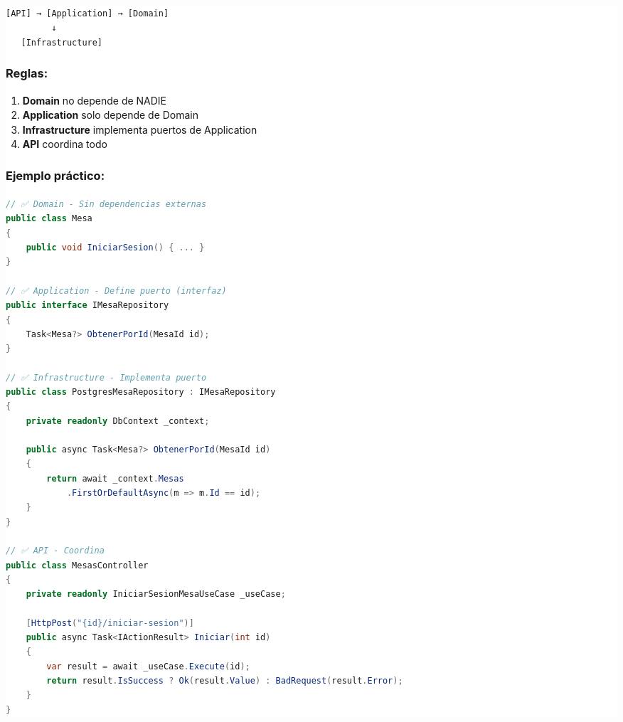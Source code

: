 ```
[API] → [Application] → [Domain]
         ↓
   [Infrastructure]
```

### Reglas:
1. **Domain** no depende de NADIE
2. **Application** solo depende de Domain
3. **Infrastructure** implementa puertos de Application
4. **API** coordina todo

### Ejemplo práctico:

```csharp
// ✅ Domain - Sin dependencias externas
public class Mesa
{
    public void IniciarSesion() { ... }
}

// ✅ Application - Define puerto (interfaz)
public interface IMesaRepository
{
    Task<Mesa?> ObtenerPorId(MesaId id);
}

// ✅ Infrastructure - Implementa puerto
public class PostgresMesaRepository : IMesaRepository
{
    private readonly DbContext _context;

    public async Task<Mesa?> ObtenerPorId(MesaId id)
    {
        return await _context.Mesas
            .FirstOrDefaultAsync(m => m.Id == id);
    }
}

// ✅ API - Coordina
public class MesasController
{
    private readonly IniciarSesionMesaUseCase _useCase;

    [HttpPost("{id}/iniciar-sesion")]
    public async Task<IActionResult> Iniciar(int id)
    {
        var result = await _useCase.Execute(id);
        return result.IsSuccess ? Ok(result.Value) : BadRequest(result.Error);
    }
}
```
